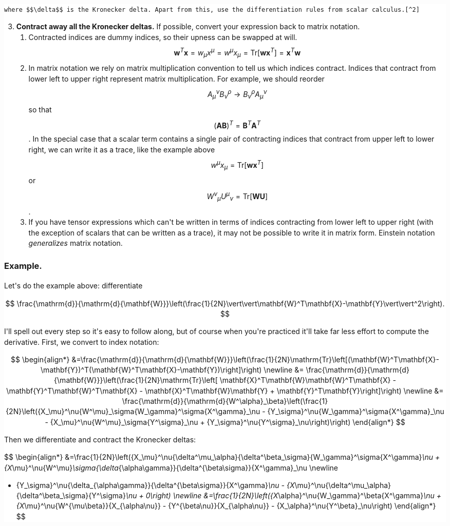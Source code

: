     where $$\delta$$ is the Kronecker delta. Apart from this, use the differentiation rules from scalar calculus.[^2]
3. **Contract away all the Kronecker deltas.** If possible, convert your expression back to matrix notation. 
    1. Contracted indices are dummy indices, so their upness can be swapped at will. $$\mathbf{w}^T\mathbf{x}=w_\mu x^\mu=w^\mu x_\mu=\mathrm{Tr}[\mathbf{w}\mathbf{x}^T]=\mathbf{x}^T\mathbf{w}$$
    2. In matrix notation we rely on matrix multiplication convention to tell us which indices contract. Indices that contract from lower left to upper right represent matrix multiplication. For example, we should reorder $${A_\mu}^\nu{B_\nu}^\rho \to {B_\nu}^\rho {A_\mu}^\nu$$ so that $$(\mathbf{AB})^T=\mathbf{B}^T\mathbf{A}^T$$. In the special case that a scalar term contains a single pair of contracting indices that contract from upper left to lower right, we can write it as a trace, like the example above $$w^\mu x_\mu=\mathrm{Tr}[\mathbf{w}\mathbf{x}^T]$$ or $${W^\nu}_\mu{U^\mu}_\nu=\mathrm{Tr}[\mathbf{W}\mathbf{U}]$$.
    3. If you have tensor expressions which can't be written in terms of indices contracting from lower left to upper right (with the exception of scalars that can be written as a trace), it may not be possible to write it in matrix form. Einstein notation *generalizes* matrix notation.

### Example.

Let's do the example above: differentiate 

$$
\frac{\mathrm{d}}{\mathrm{d}{\mathbf{W}}}\left(\frac{1}{2N}\vert\vert\mathbf{W}^T\mathbf{X}-\mathbf{Y}\vert\vert^2\right).
$$

I'll spell out every step so it's easy to follow along, but of course when you're practiced it'll take far less effort to compute the derivative. First, we convert to index notation:

$$
\begin{align*}
&=\frac{\mathrm{d}}{\mathrm{d}{\mathbf{W}}}\left(\frac{1}{2N}\mathrm{Tr}\left[(\mathbf{W}^T\mathbf{X}-\mathbf{Y})^T(\mathbf{W}^T\mathbf{X}-\mathbf{Y})\right]\right) \newline
&= \frac{\mathrm{d}}{\mathrm{d}{\mathbf{W}}}\left(\frac{1}{2N}\mathrm{Tr}\left[
\mathbf{X}^T\mathbf{W}\mathbf{W}^T\mathbf{X} - \mathbf{Y}^T\mathbf{W}^T\mathbf{X} - \mathbf{X}^T\mathbf{W}\mathbf{Y} + \mathbf{Y}^T\mathbf{Y}\right]\right) \newline
&= \frac{\mathrm{d}}{\mathrm{d}{W^\alpha}_\beta}\left(\frac{1}{2N}\left({X_\mu}^\nu{W^\mu}_\sigma{W_\gamma}^\sigma{X^\gamma}_\nu - {Y_\sigma}^\nu{W_\gamma}^\sigma{X^\gamma}_\nu - {X_\mu}^\nu{W^\mu}_\sigma{Y^\sigma}_\nu + {Y_\sigma}^\nu{Y^\sigma}_\nu\right)\right)
\end{align*}
$$


Then we differentiate and contract the Kronecker deltas:

$$
\begin{align*}
&=\frac{1}{2N}\left({X_\mu}^\nu{\delta^\mu_\alpha}{\delta^\beta_\sigma}{W_\gamma}^\sigma{X^\gamma}_\nu + {X_\mu}^\nu{W^\mu}_\sigma{\delta_{\alpha\gamma}}{\delta^{\beta\sigma}}{X^\gamma}_\nu \newline
- {Y_\sigma}^\nu{\delta_{\alpha\gamma}}{\delta^{\beta\sigma}}{X^\gamma}_\nu - {X_\mu}^\nu{\delta^\mu_\alpha}{\delta^\beta_\sigma}{Y^\sigma}_\nu + 0\right) \newline
&=\frac{1}{2N}\left({X_\alpha}^\nu{W_\gamma}^\beta{X^\gamma}_\nu + {X_\mu}^\nu{W^{\mu\beta}}{X_{\alpha\nu}} - {Y^{\beta\nu}}{X_{\alpha\nu}} - {X_\alpha}^\nu{Y^\beta}_\nu\right)
\end{align*}
$$


[^1]: This is because a tensor product written in index notation is really a sum of scalar products, and scalars commute.
[^2]: Remember to use different indices in the variable of differentiation from those in the expression; there's no contraction between the variable of differentiation and your expression.
[^3]: Unfortunately, the nomenclature is pretty muddy. The term "axis" is used in math to refer to a particular direction in a vector space — that's very different from an axis of a tensor. What's worse, the "size" of a tensor axis is the dimension of the vector space that axis acts on, but PyTorch uses "dimensions" to refer to the axes themselves. This ambiguity is avoided in NumPy, which uses the kwarg "axis" to refer to an axis. Both NumPy and PyTorch use attribute "shape" to refer to the sizes of each axis (i.e., the geometric dimension of each corresponding vector space).